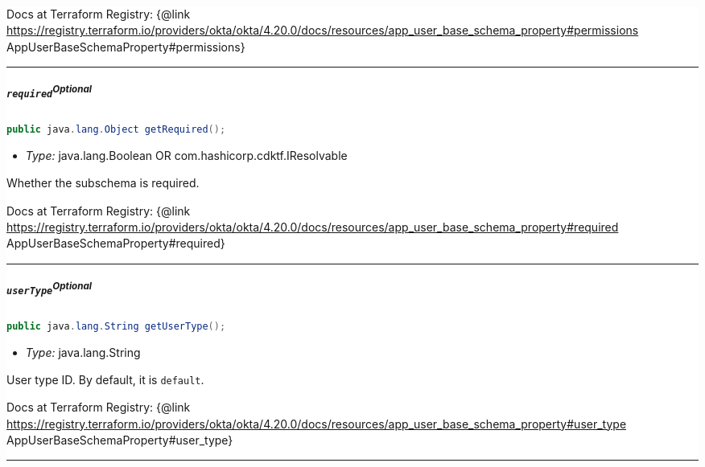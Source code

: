 Docs at Terraform Registry: {@link https://registry.terraform.io/providers/okta/okta/4.20.0/docs/resources/app_user_base_schema_property#permissions AppUserBaseSchemaProperty#permissions}

---

##### `required`<sup>Optional</sup> <a name="required" id="@cdktf/provider-okta.appUserBaseSchemaProperty.AppUserBaseSchemaPropertyConfig.property.required"></a>

```java
public java.lang.Object getRequired();
```

- *Type:* java.lang.Boolean OR com.hashicorp.cdktf.IResolvable

Whether the subschema is required.

Docs at Terraform Registry: {@link https://registry.terraform.io/providers/okta/okta/4.20.0/docs/resources/app_user_base_schema_property#required AppUserBaseSchemaProperty#required}

---

##### `userType`<sup>Optional</sup> <a name="userType" id="@cdktf/provider-okta.appUserBaseSchemaProperty.AppUserBaseSchemaPropertyConfig.property.userType"></a>

```java
public java.lang.String getUserType();
```

- *Type:* java.lang.String

User type ID. By default, it is `default`.

Docs at Terraform Registry: {@link https://registry.terraform.io/providers/okta/okta/4.20.0/docs/resources/app_user_base_schema_property#user_type AppUserBaseSchemaProperty#user_type}

---



